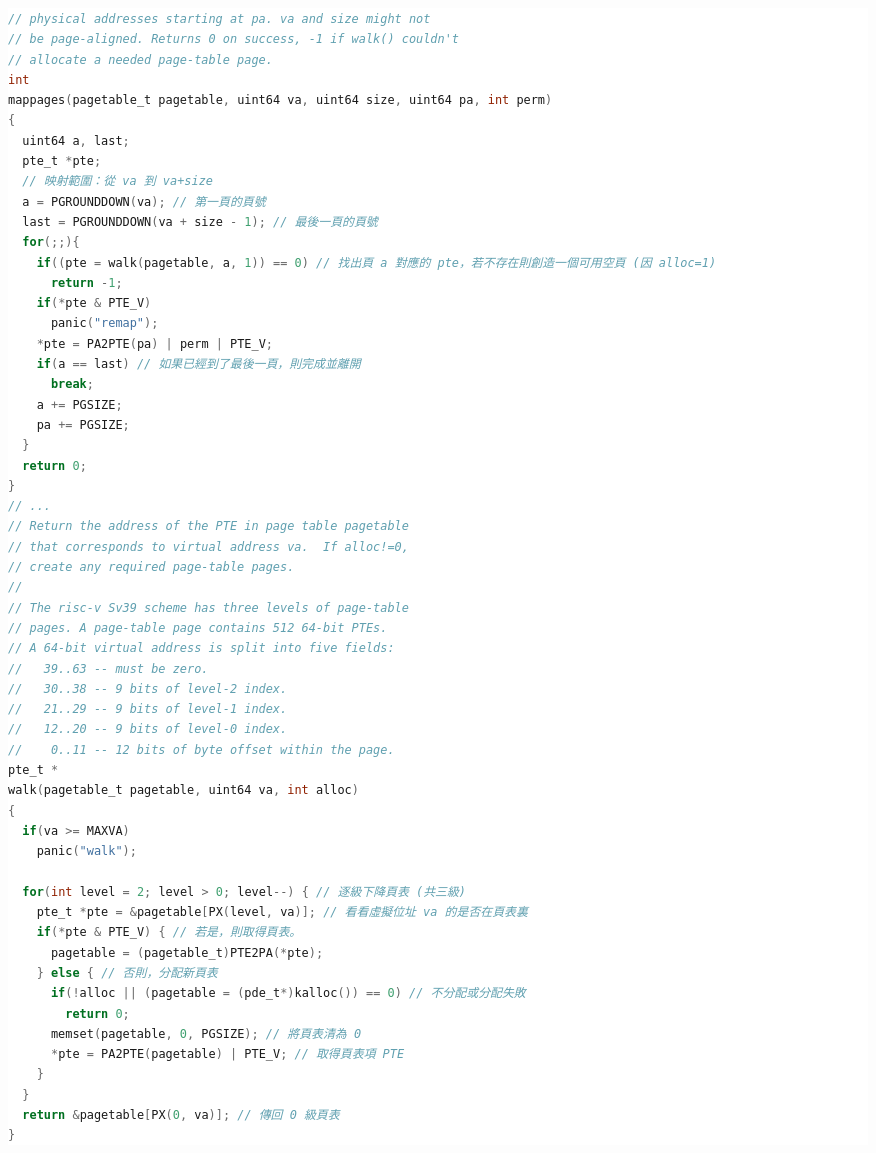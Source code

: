```c
// physical addresses starting at pa. va and size might not
// be page-aligned. Returns 0 on success, -1 if walk() couldn't
// allocate a needed page-table page.
int
mappages(pagetable_t pagetable, uint64 va, uint64 size, uint64 pa, int perm)
{
  uint64 a, last;
  pte_t *pte;
  // 映射範圍：從 va 到 va+size
  a = PGROUNDDOWN(va); // 第一頁的頁號
  last = PGROUNDDOWN(va + size - 1); // 最後一頁的頁號
  for(;;){
    if((pte = walk(pagetable, a, 1)) == 0) // 找出頁 a 對應的 pte，若不存在則創造一個可用空頁 (因 alloc=1)
      return -1;
    if(*pte & PTE_V)
      panic("remap");
    *pte = PA2PTE(pa) | perm | PTE_V;
    if(a == last) // 如果已經到了最後一頁，則完成並離開
      break;
    a += PGSIZE;
    pa += PGSIZE;
  }
  return 0;
}
// ...
// Return the address of the PTE in page table pagetable
// that corresponds to virtual address va.  If alloc!=0,
// create any required page-table pages.
//
// The risc-v Sv39 scheme has three levels of page-table
// pages. A page-table page contains 512 64-bit PTEs.
// A 64-bit virtual address is split into five fields:
//   39..63 -- must be zero.
//   30..38 -- 9 bits of level-2 index.
//   21..29 -- 9 bits of level-1 index.
//   12..20 -- 9 bits of level-0 index.
//    0..11 -- 12 bits of byte offset within the page.
pte_t *
walk(pagetable_t pagetable, uint64 va, int alloc)
{
  if(va >= MAXVA)
    panic("walk");

  for(int level = 2; level > 0; level--) { // 逐級下降頁表 (共三級)
    pte_t *pte = &pagetable[PX(level, va)]; // 看看虛擬位址 va 的是否在頁表裏
    if(*pte & PTE_V) { // 若是，則取得頁表。
      pagetable = (pagetable_t)PTE2PA(*pte);
    } else { // 否則，分配新頁表
      if(!alloc || (pagetable = (pde_t*)kalloc()) == 0) // 不分配或分配失敗
        return 0;
      memset(pagetable, 0, PGSIZE); // 將頁表清為 0
      *pte = PA2PTE(pagetable) | PTE_V; // 取得頁表項 PTE
    }
  }
  return &pagetable[PX(0, va)]; // 傳回 0 級頁表
}
```
